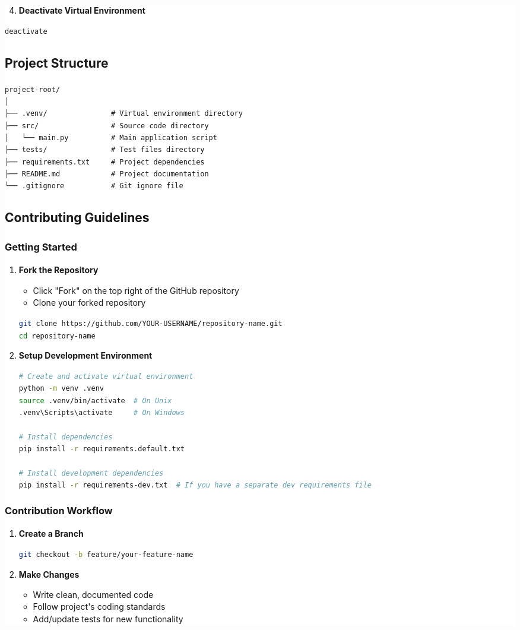 4. **Deactivate Virtual Environment**
```bash
deactivate
```

## Project Structure

```
project-root/
│
├── .venv/               # Virtual environment directory
├── src/                 # Source code directory
│   └── main.py          # Main application script
├── tests/               # Test files directory
├── requirements.txt     # Project dependencies
├── README.md            # Project documentation
└── .gitignore           # Git ignore file
```

## Contributing Guidelines

### Getting Started

1. **Fork the Repository**
   - Click "Fork" on the top right of the GitHub repository
   - Clone your forked repository
   ```bash
   git clone https://github.com/YOUR-USERNAME/repository-name.git
   cd repository-name
   ```

2. **Setup Development Environment**
   ```bash
   # Create and activate virtual environment
   python -m venv .venv
   source .venv/bin/activate  # On Unix
   .venv\Scripts\activate     # On Windows

   # Install dependencies
   pip install -r requirements.default.txt
   
   # Install development dependencies
   pip install -r requirements-dev.txt  # If you have a separate dev requirements file
   ```

### Contribution Workflow

1. **Create a Branch**
   ```bash
   git checkout -b feature/your-feature-name
   ```

2. **Make Changes**
   - Write clean, documented code
   - Follow project's coding standards
   - Add/update tests for new functionality
